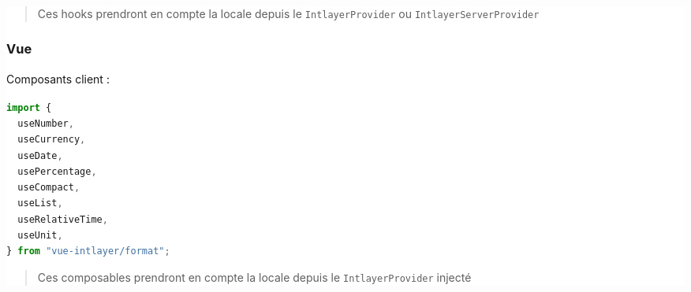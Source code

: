 > Ces hooks prendront en compte la locale depuis le `IntlayerProvider` ou `IntlayerServerProvider`

### Vue

Composants client :

```ts
import {
  useNumber,
  useCurrency,
  useDate,
  usePercentage,
  useCompact,
  useList,
  useRelativeTime,
  useUnit,
} from "vue-intlayer/format";
```

> Ces composables prendront en compte la locale depuis le `IntlayerProvider` injecté
